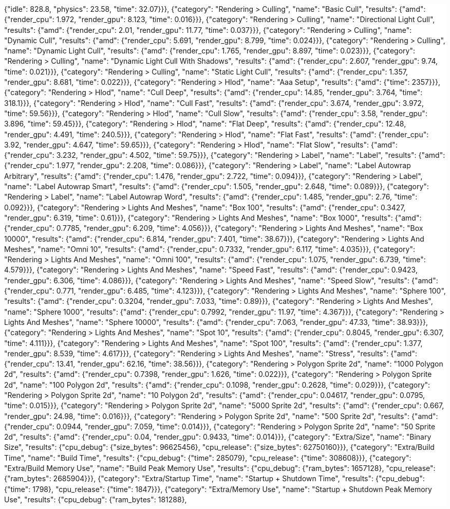 {"idle": 828.8, "physics": 23.58, "time": 32.07}}}, {"category": "Rendering > Culling", "name": "Basic Cull", "results": {"amd": {"render_cpu": 1.972, "render_gpu": 8.123, "time": 0.016}}}, {"category": "Rendering > Culling", "name": "Directional Light Cull", "results": {"amd": {"render_cpu": 2.01, "render_gpu": 11.77, "time": 0.037}}}, {"category": "Rendering > Culling", "name": "Dynamic Cull", "results": {"amd": {"render_cpu": 5.691, "render_gpu": 8.799, "time": 0.024}}}, {"category": "Rendering > Culling", "name": "Dynamic Light Cull", "results": {"amd": {"render_cpu": 1.765, "render_gpu": 8.897, "time": 0.023}}}, {"category": "Rendering > Culling", "name": "Dynamic Light Cull With Shadows", "results": {"amd": {"render_cpu": 2.607, "render_gpu": 9.74, "time": 0.021}}}, {"category": "Rendering > Culling", "name": "Static Light Cull", "results": {"amd": {"render_cpu": 1.357, "render_gpu": 8.681, "time": 0.022}}}, {"category": "Rendering > Hlod", "name": "Aaa Setup", "results": {"amd": {"time": 2357}}}, {"category": "Rendering > Hlod", "name": "Cull Deep", "results": {"amd": {"render_cpu": 14.85, "render_gpu": 3.764, "time": 318.1}}}, {"category": "Rendering > Hlod", "name": "Cull Fast", "results": {"amd": {"render_cpu": 3.674, "render_gpu": 3.972, "time": 59.56}}}, {"category": "Rendering > Hlod", "name": "Cull Slow", "results": {"amd": {"render_cpu": 3.58, "render_gpu": 3.896, "time": 59.45}}}, {"category": "Rendering > Hlod", "name": "Flat Deep", "results": {"amd": {"render_cpu": 12.48, "render_gpu": 4.491, "time": 240.5}}}, {"category": "Rendering > Hlod", "name": "Flat Fast", "results": {"amd": {"render_cpu": 3.92, "render_gpu": 4.647, "time": 59.65}}}, {"category": "Rendering > Hlod", "name": "Flat Slow", "results": {"amd": {"render_cpu": 3.232, "render_gpu": 4.502, "time": 59.75}}}, {"category": "Rendering > Label", "name": "Label", "results": {"amd": {"render_cpu": 1.977, "render_gpu": 2.208, "time": 0.086}}}, {"category": "Rendering > Label", "name": "Label Autowrap Arbitrary", "results": {"amd": {"render_cpu": 1.476, "render_gpu": 2.722, "time": 0.094}}}, {"category": "Rendering > Label", "name": "Label Autowrap Smart", "results": {"amd": {"render_cpu": 1.505, "render_gpu": 2.648, "time": 0.089}}}, {"category": "Rendering > Label", "name": "Label Autowrap Word", "results": {"amd": {"render_cpu": 1.485, "render_gpu": 2.76, "time": 0.092}}}, {"category": "Rendering > Lights And Meshes", "name": "Box 100", "results": {"amd": {"render_cpu": 0.3427, "render_gpu": 6.319, "time": 0.61}}}, {"category": "Rendering > Lights And Meshes", "name": "Box 1000", "results": {"amd": {"render_cpu": 0.7785, "render_gpu": 6.209, "time": 4.056}}}, {"category": "Rendering > Lights And Meshes", "name": "Box 10000", "results": {"amd": {"render_cpu": 6.814, "render_gpu": 7.401, "time": 38.67}}}, {"category": "Rendering > Lights And Meshes", "name": "Omni 10", "results": {"amd": {"render_cpu": 0.7332, "render_gpu": 6.117, "time": 4.035}}}, {"category": "Rendering > Lights And Meshes", "name": "Omni 100", "results": {"amd": {"render_cpu": 1.075, "render_gpu": 6.739, "time": 4.579}}}, {"category": "Rendering > Lights And Meshes", "name": "Speed Fast", "results": {"amd": {"render_cpu": 0.9423, "render_gpu": 6.306, "time": 4.086}}}, {"category": "Rendering > Lights And Meshes", "name": "Speed Slow", "results": {"amd": {"render_cpu": 0.771, "render_gpu": 6.485, "time": 4.123}}}, {"category": "Rendering > Lights And Meshes", "name": "Sphere 100", "results": {"amd": {"render_cpu": 0.3204, "render_gpu": 7.033, "time": 0.89}}}, {"category": "Rendering > Lights And Meshes", "name": "Sphere 1000", "results": {"amd": {"render_cpu": 0.7992, "render_gpu": 11.97, "time": 4.367}}}, {"category": "Rendering > Lights And Meshes", "name": "Sphere 10000", "results": {"amd": {"render_cpu": 7.063, "render_gpu": 47.33, "time": 38.93}}}, {"category": "Rendering > Lights And Meshes", "name": "Spot 10", "results": {"amd": {"render_cpu": 0.8045, "render_gpu": 6.307, "time": 4.111}}}, {"category": "Rendering > Lights And Meshes", "name": "Spot 100", "results": {"amd": {"render_cpu": 1.377, "render_gpu": 8.539, "time": 4.617}}}, {"category": "Rendering > Lights And Meshes", "name": "Stress", "results": {"amd": {"render_cpu": 13.41, "render_gpu": 62.16, "time": 38.56}}}, {"category": "Rendering > Polygon Sprite 2d", "name": "1000 Polygon 2d", "results": {"amd": {"render_cpu": 0.7398, "render_gpu": 1.626, "time": 0.022}}}, {"category": "Rendering > Polygon Sprite 2d", "name": "100 Polygon 2d", "results": {"amd": {"render_cpu": 0.1098, "render_gpu": 0.2628, "time": 0.029}}}, {"category": "Rendering > Polygon Sprite 2d", "name": "10 Polygon 2d", "results": {"amd": {"render_cpu": 0.04617, "render_gpu": 0.0795, "time": 0.015}}}, {"category": "Rendering > Polygon Sprite 2d", "name": "5000 Sprite 2d", "results": {"amd": {"render_cpu": 0.667, "render_gpu": 24.98, "time": 0.016}}}, {"category": "Rendering > Polygon Sprite 2d", "name": "500 Sprite 2d", "results": {"amd": {"render_cpu": 0.0944, "render_gpu": 7.059, "time": 0.014}}}, {"category": "Rendering > Polygon Sprite 2d", "name": "50 Sprite 2d", "results": {"amd": {"render_cpu": 0.04, "render_gpu": 0.9433, "time": 0.014}}}, {"category": "Extra/Size", "name": "Binary Size", "results": {"cpu_debug": {"size_bytes": 96625456}, "cpu_release": {"size_bytes": 62750160}}}, {"category": "Extra/Build Time", "name": "Build Time", "results": {"cpu_debug": {"time": 285079}, "cpu_release": {"time": 308608}}}, {"category": "Extra/Build Memory Use", "name": "Build Peak Memory Use", "results": {"cpu_debug": {"ram_bytes": 1657128}, "cpu_release": {"ram_bytes": 2685904}}}, {"category": "Extra/Startup Time", "name": "Startup + Shutdown Time", "results": {"cpu_debug": {"time": 1798}, "cpu_release": {"time": 1847}}}, {"category": "Extra/Memory Use", "name": "Startup + Shutdown Peak Memory Use", "results": {"cpu_debug": {"ram_bytes": 181288},